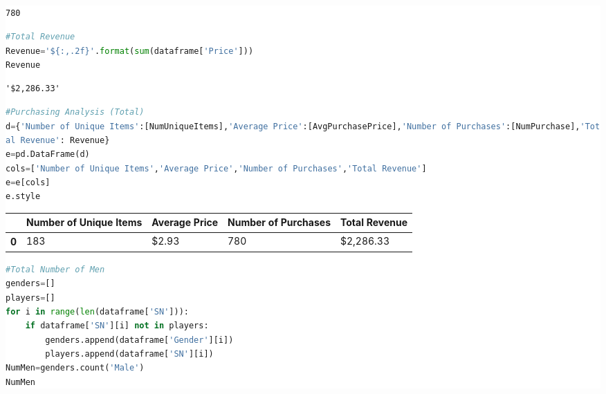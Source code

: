 

    780




```python
#Total Revenue
Revenue='${:,.2f}'.format(sum(dataframe['Price']))
Revenue
```




    '$2,286.33'




```python
#Purchasing Analysis (Total)
d={'Number of Unique Items':[NumUniqueItems],'Average Price':[AvgPurchasePrice],'Number of Purchases':[NumPurchase],'Total Revenue': Revenue}
e=pd.DataFrame(d)
cols=['Number of Unique Items','Average Price','Number of Purchases','Total Revenue']
e=e[cols]
e.style
```




<style  type="text/css" >
</style>  
<table id="T_39a4e0cc_2473_11e8_bd27_b0359fc79ce0" > 
<thead>    <tr> 
        <th class="blank level0" ></th> 
        <th class="col_heading level0 col0" >Number of Unique Items</th> 
        <th class="col_heading level0 col1" >Average Price</th> 
        <th class="col_heading level0 col2" >Number of Purchases</th> 
        <th class="col_heading level0 col3" >Total Revenue</th> 
    </tr></thead> 
<tbody>    <tr> 
        <th id="T_39a4e0cc_2473_11e8_bd27_b0359fc79ce0level0_row0" class="row_heading level0 row0" >0</th> 
        <td id="T_39a4e0cc_2473_11e8_bd27_b0359fc79ce0row0_col0" class="data row0 col0" >183</td> 
        <td id="T_39a4e0cc_2473_11e8_bd27_b0359fc79ce0row0_col1" class="data row0 col1" >$2.93</td> 
        <td id="T_39a4e0cc_2473_11e8_bd27_b0359fc79ce0row0_col2" class="data row0 col2" >780</td> 
        <td id="T_39a4e0cc_2473_11e8_bd27_b0359fc79ce0row0_col3" class="data row0 col3" >$2,286.33</td> 
    </tr></tbody> 
</table> 




```python
#Total Number of Men
genders=[]
players=[]
for i in range(len(dataframe['SN'])):
    if dataframe['SN'][i] not in players:
        genders.append(dataframe['Gender'][i])
        players.append(dataframe['SN'][i])
NumMen=genders.count('Male')
NumMen
```
